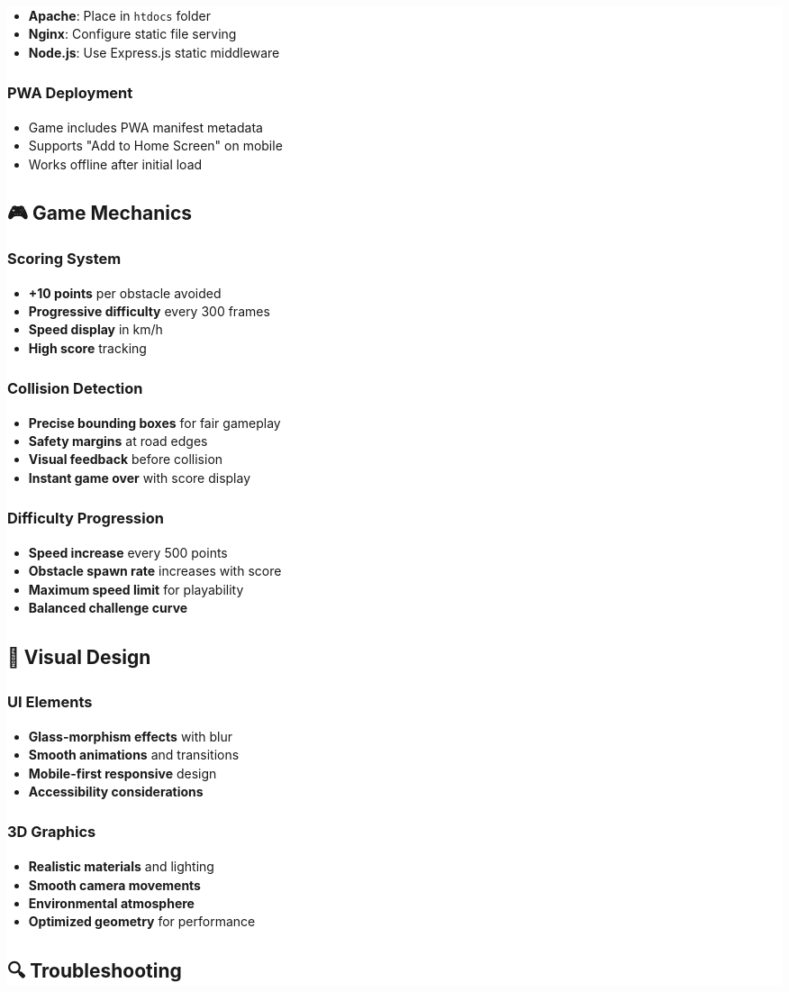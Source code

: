 - **Apache**: Place in `htdocs` folder
- **Nginx**: Configure static file serving
- **Node.js**: Use Express.js static middleware

### PWA Deployment

- Game includes PWA manifest metadata
- Supports "Add to Home Screen" on mobile
- Works offline after initial load

## 🎮 Game Mechanics

### Scoring System

- **+10 points** per obstacle avoided
- **Progressive difficulty** every 300 frames
- **Speed display** in km/h
- **High score** tracking

### Collision Detection

- **Precise bounding boxes** for fair gameplay
- **Safety margins** at road edges
- **Visual feedback** before collision
- **Instant game over** with score display

### Difficulty Progression

- **Speed increase** every 500 points
- **Obstacle spawn rate** increases with score
- **Maximum speed limit** for playability
- **Balanced challenge curve**

## 🎨 Visual Design

### UI Elements

- **Glass-morphism effects** with blur
- **Smooth animations** and transitions
- **Mobile-first responsive** design
- **Accessibility considerations**

### 3D Graphics

- **Realistic materials** and lighting
- **Smooth camera movements**
- **Environmental atmosphere**
- **Optimized geometry** for performance

## 🔍 Troubleshooting
